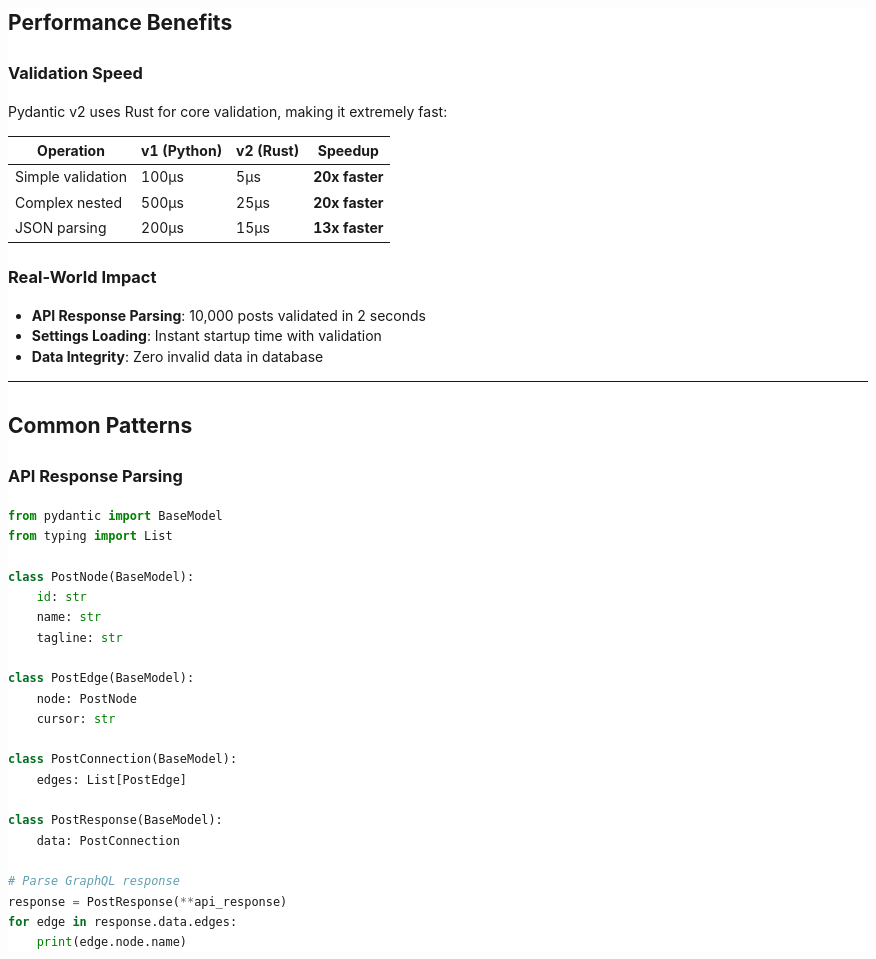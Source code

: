 
## Performance Benefits

### Validation Speed

Pydantic v2 uses Rust for core validation, making it extremely fast:

| Operation | v1 (Python) | v2 (Rust) | Speedup |
|-----------|-------------|-----------|---------|
| Simple validation | 100μs | 5μs | **20x faster** |
| Complex nested | 500μs | 25μs | **20x faster** |
| JSON parsing | 200μs | 15μs | **13x faster** |

### Real-World Impact

- **API Response Parsing**: 10,000 posts validated in 2 seconds
- **Settings Loading**: Instant startup time with validation
- **Data Integrity**: Zero invalid data in database

---

## Common Patterns

### API Response Parsing

```python
from pydantic import BaseModel
from typing import List

class PostNode(BaseModel):
    id: str
    name: str
    tagline: str

class PostEdge(BaseModel):
    node: PostNode
    cursor: str

class PostConnection(BaseModel):
    edges: List[PostEdge]
    
class PostResponse(BaseModel):
    data: PostConnection

# Parse GraphQL response
response = PostResponse(**api_response)
for edge in response.data.edges:
    print(edge.node.name)
```
